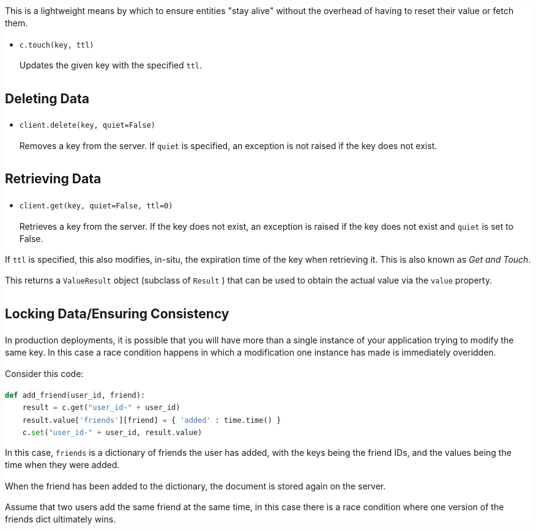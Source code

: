 This is a lightweight means by which to ensure entities "stay alive" without the
overhead of having to reset their value or fetch them.

 * `c.touch(key, ttl)`

   Updates the given key with the specified `ttl`.

<a id="_deleting_data"></a>

## Deleting Data

 * `client.delete(key, quiet=False)`

   Removes a key from the server. If `quiet` is specified, an exception is not
   raised if the key does not exist.

<a id="_retrieving_data"></a>

## Retrieving Data

 * `client.get(key, quiet=False, ttl=0)`

   Retrieves a key from the server. If the key does not exist, an exception is
   raised if the key does not exist and `quiet` is set to False.

If `ttl` is specified, this also modifies, in-situ, the expiration time of the
key when retrieving it. This is also known as *Get and Touch*.

This returns a `ValueResult` object (subclass of `Result` ) that can be used to
obtain the actual value via the `value` property.

<a id="_locking_data_ensuring_consistency"></a>

## Locking Data/Ensuring Consistency

In production deployments, it is possible that you will have more than a single
instance of your application trying to modify the same key. In this case a race
condition happens in which a modification one instance has made is immediately
overidden.

Consider this code:

```python
def add_friend(user_id, friend):
    result = c.get("user_id-" + user_id)
    result.value['friends'][friend] = { 'added' : time.time() }
    c.set("user_id-" + user_id, result.value)
```

In this case, `friends` is a dictionary of friends the user has added, with the
keys being the friend IDs, and the values being the time when they were added.

When the friend has been added to the dictionary, the document is stored again
on the server.

Assume that two users add the same friend at the same time, in this case there
is a race condition where one version of the friends dict ultimately wins.
